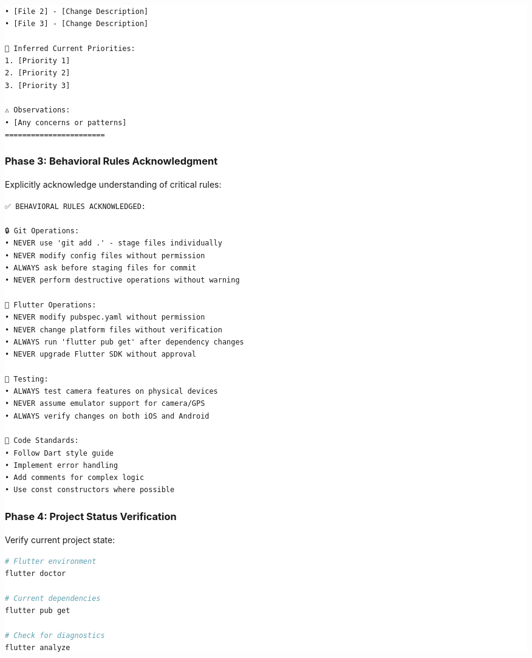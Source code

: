 ```
• [File 2] - [Change Description]
• [File 3] - [Change Description]

🎯 Inferred Current Priorities:
1. [Priority 1]
2. [Priority 2]
3. [Priority 3]

⚠️ Observations:
• [Any concerns or patterns]
=======================
```

### Phase 3: Behavioral Rules Acknowledgment

Explicitly acknowledge understanding of critical rules:

```
✅ BEHAVIORAL RULES ACKNOWLEDGED:

🔒 Git Operations:
• NEVER use 'git add .' - stage files individually
• NEVER modify config files without permission
• ALWAYS ask before staging files for commit
• NEVER perform destructive operations without warning

📱 Flutter Operations:
• NEVER modify pubspec.yaml without permission
• NEVER change platform files without verification
• ALWAYS run 'flutter pub get' after dependency changes
• NEVER upgrade Flutter SDK without approval

🧪 Testing:
• ALWAYS test camera features on physical devices
• NEVER assume emulator support for camera/GPS
• ALWAYS verify changes on both iOS and Android

📝 Code Standards:
• Follow Dart style guide
• Implement error handling
• Add comments for complex logic
• Use const constructors where possible
```

### Phase 4: Project Status Verification

Verify current project state:

```bash
# Flutter environment
flutter doctor

# Current dependencies
flutter pub get

# Check for diagnostics
flutter analyze
```
